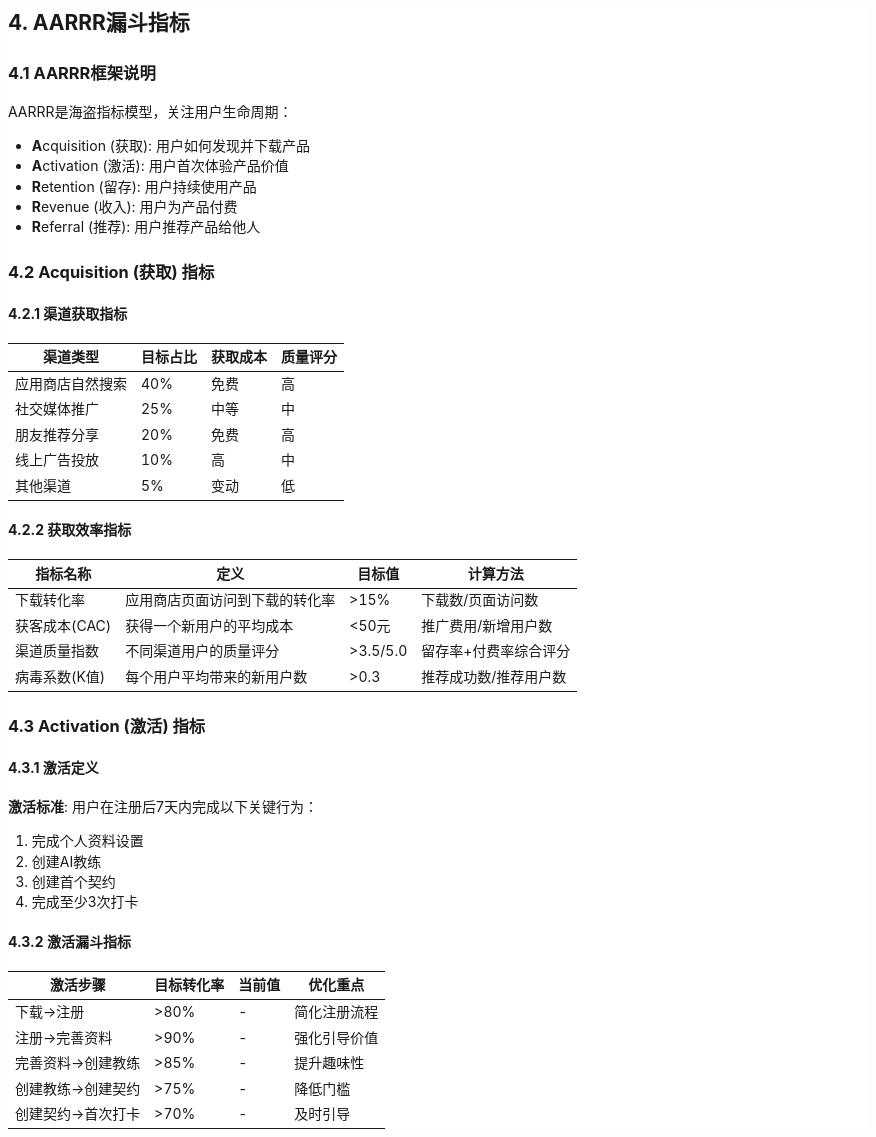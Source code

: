 ## 4. AARRR漏斗指标

### 4.1 AARRR框架说明
AARRR是海盗指标模型，关注用户生命周期：
- **A**cquisition (获取): 用户如何发现并下载产品
- **A**ctivation (激活): 用户首次体验产品价值
- **R**etention (留存): 用户持续使用产品
- **R**evenue (收入): 用户为产品付费
- **R**eferral (推荐): 用户推荐产品给他人

### 4.2 Acquisition (获取) 指标

#### 4.2.1 渠道获取指标
| 渠道类型 | 目标占比 | 获取成本 | 质量评分 |
|----------|----------|----------|----------|
| 应用商店自然搜索 | 40% | 免费 | 高 |
| 社交媒体推广 | 25% | 中等 | 中 |
| 朋友推荐分享 | 20% | 免费 | 高 |
| 线上广告投放 | 10% | 高 | 中 |
| 其他渠道 | 5% | 变动 | 低 |

#### 4.2.2 获取效率指标
| 指标名称 | 定义 | 目标值 | 计算方法 |
|----------|------|--------|----------|
| 下载转化率 | 应用商店页面访问到下载的转化率 | >15% | 下载数/页面访问数 |
| 获客成本(CAC) | 获得一个新用户的平均成本 | <50元 | 推广费用/新增用户数 |
| 渠道质量指数 | 不同渠道用户的质量评分 | >3.5/5.0 | 留存率+付费率综合评分 |
| 病毒系数(K值) | 每个用户平均带来的新用户数 | >0.3 | 推荐成功数/推荐用户数 |

### 4.3 Activation (激活) 指标

#### 4.3.1 激活定义
**激活标准**: 用户在注册后7天内完成以下关键行为：
1. 完成个人资料设置
2. 创建AI教练
3. 创建首个契约
4. 完成至少3次打卡

#### 4.3.2 激活漏斗指标
| 激活步骤 | 目标转化率 | 当前值 | 优化重点 |
|----------|------------|--------|----------|
| 下载→注册 | >80% | - | 简化注册流程 |
| 注册→完善资料 | >90% | - | 强化引导价值 |
| 完善资料→创建教练 | >85% | - | 提升趣味性 |
| 创建教练→创建契约 | >75% | - | 降低门槛 |
| 创建契约→首次打卡 | >70% | - | 及时引导 |
